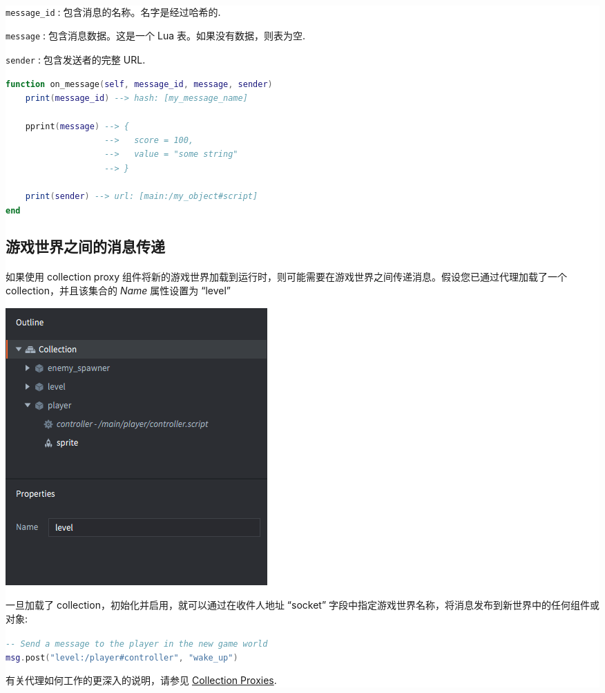 `message_id`
: 包含消息的名称。名字是经过哈希的.

`message`
: 包含消息数据。这是一个 Lua 表。如果没有数据，则表为空.

`sender`
: 包含发送者的完整 URL.

```lua
function on_message(self, message_id, message, sender)
    print(message_id) --> hash: [my_message_name]

    pprint(message) --> {
                    -->   score = 100,
                    -->   value = "some string"
                    --> }
    
    print(sender) --> url: [main:/my_object#script]
end
```

## 游戏世界之间的消息传递

如果使用 collection proxy 组件将新的游戏世界加载到运行时，则可能需要在游戏世界之间传递消息。假设您已通过代理加载了一个 collection，并且该集合的 *Name* 属性设置为 “level”

![Collection name](images/message_passing/collection_name.png)

一旦加载了 collection，初始化并启用，就可以通过在收件人地址 “socket” 字段中指定游戏世界名称，将消息发布到新世界中的任何组件或对象:

```lua
-- Send a message to the player in the new game world
msg.post("level:/player#controller", "wake_up")
```
有关代理如何工作的更深入的说明，请参见 [Collection Proxies](/manuals/collection-proxy).
